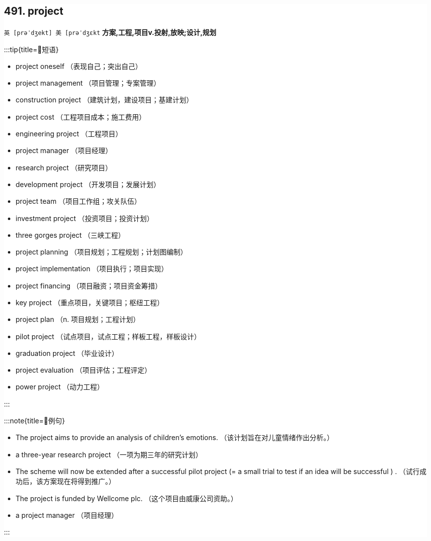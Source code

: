
## 491. project

`英 [prəˈdʒekt] 美 [prəˈdʒɛkt`  **方案,工程,项目v.投射,放映;设计,规划**

:::tip{title=🤩短语}

- project oneself （表现自己；突出自己）

- project management （项目管理；专案管理）

- construction project （建筑计划，建设项目；基建计划）

- project cost （工程项目成本；施工费用）

- engineering project （工程项目）

- project manager （项目经理）

- research project （研究项目）

- development project （开发项目；发展计划）

- project team （项目工作组；攻关队伍）

- investment project （投资项目；投资计划）

- three gorges project （三峡工程）

- project planning （项目规划；工程规划；计划图编制）

- project implementation （项目执行；项目实现）

- project financing （项目融资；项目资金筹措）

- key project （重点项目，关键项目；枢纽工程）

- project plan （n. 项目规划；工程计划）

- pilot project （试点项目，试点工程；样板工程，样板设计）

- graduation project （毕业设计）

- project evaluation （项目评估；工程评定）

- power project （动力工程）

:::

:::note{title=🎤例句}

- The project aims to provide an analysis of children’s emotions. （该计划旨在对儿童情绪作出分析。）

- a three-year research project （一项为期三年的研究计划）

- The scheme will now be extended after a successful pilot project (= a small trial to test if an idea will be successful ) . （试行成功后，该方案现在将得到推广。）

- The project is funded by Wellcome plc. （这个项目由威康公司资助。）

- a project manager （项目经理）

:::
